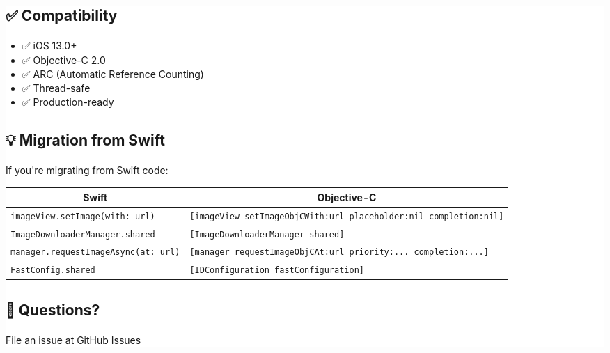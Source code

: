 ## ✅ Compatibility

- ✅ iOS 13.0+
- ✅ Objective-C 2.0
- ✅ ARC (Automatic Reference Counting)
- ✅ Thread-safe
- ✅ Production-ready

## 💡 Migration from Swift

If you're migrating from Swift code:

| Swift | Objective-C |
|-------|-------------|
| `imageView.setImage(with: url)` | `[imageView setImageObjCWith:url placeholder:nil completion:nil]` |
| `ImageDownloaderManager.shared` | `[ImageDownloaderManager shared]` |
| `manager.requestImageAsync(at: url)` | `[manager requestImageObjCAt:url priority:... completion:...]` |
| `FastConfig.shared` | `[IDConfiguration fastConfiguration]` |

## 🙏 Questions?

File an issue at [GitHub Issues](https://github.com/ductranprof99/Image-Downloader/issues)
